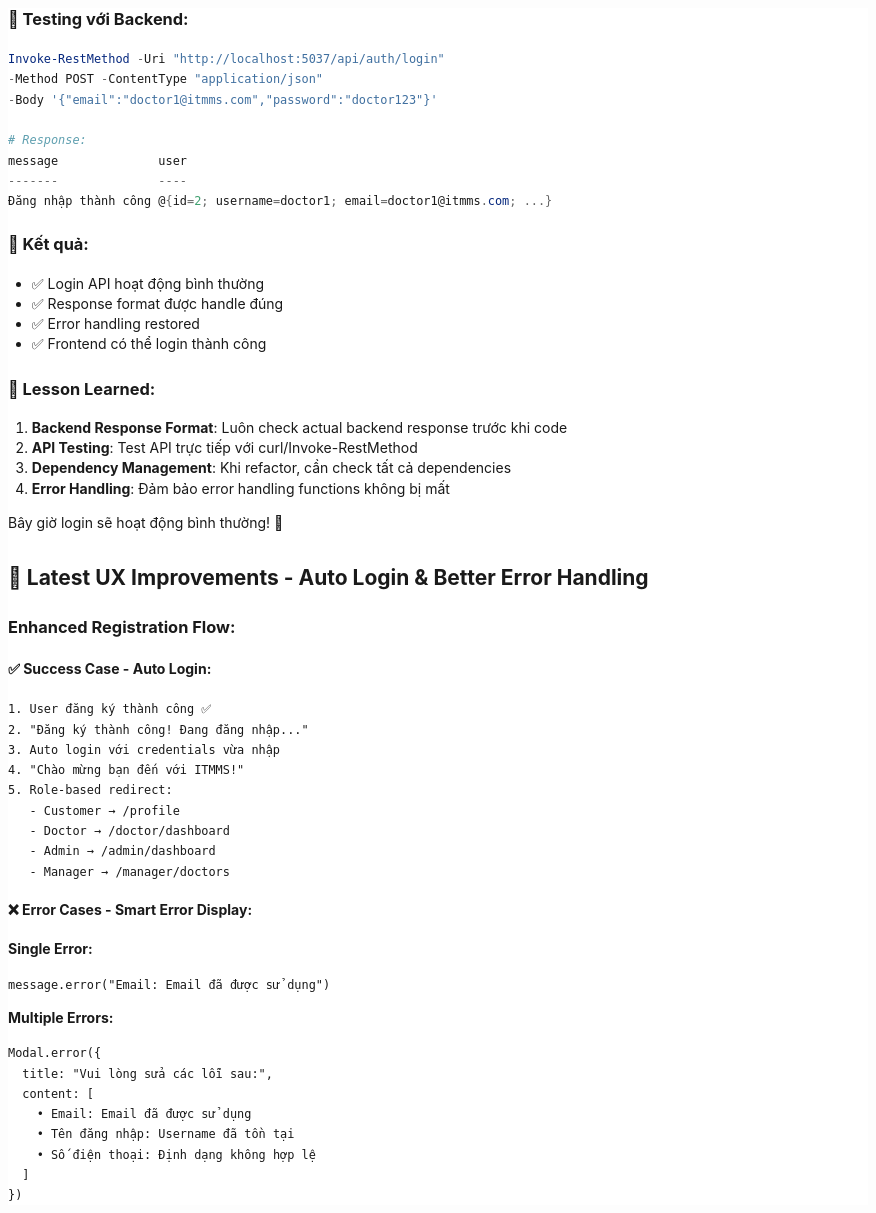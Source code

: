 ### 🧪 Testing với Backend:
```powershell
Invoke-RestMethod -Uri "http://localhost:5037/api/auth/login" 
-Method POST -ContentType "application/json" 
-Body '{"email":"doctor1@itmms.com","password":"doctor123"}'

# Response:
message              user
-------              ----
Đăng nhập thành công @{id=2; username=doctor1; email=doctor1@itmms.com; ...}
```

### 🎯 Kết quả:
- ✅ Login API hoạt động bình thường
- ✅ Response format được handle đúng
- ✅ Error handling restored
- ✅ Frontend có thể login thành công

### 📝 Lesson Learned:
1. **Backend Response Format**: Luôn check actual backend response trước khi code
2. **API Testing**: Test API trực tiếp với curl/Invoke-RestMethod
3. **Dependency Management**: Khi refactor, cần check tất cả dependencies
4. **Error Handling**: Đảm bảo error handling functions không bị mất

Bây giờ login sẽ hoạt động bình thường! 🎉

## 🚀 Latest UX Improvements - Auto Login & Better Error Handling

### **Enhanced Registration Flow:**

#### ✅ **Success Case - Auto Login:**
```
1. User đăng ký thành công ✅
2. "Đăng ký thành công! Đang đăng nhập..." 
3. Auto login với credentials vừa nhập
4. "Chào mừng bạn đến với ITMMS!" 
5. Role-based redirect:
   - Customer → /profile
   - Doctor → /doctor/dashboard  
   - Admin → /admin/dashboard
   - Manager → /manager/doctors
```

#### ❌ **Error Cases - Smart Error Display:**

**Single Error:**
```
message.error("Email: Email đã được sử dụng")
```

**Multiple Errors:**
```
Modal.error({
  title: "Vui lòng sửa các lỗi sau:",
  content: [
    • Email: Email đã được sử dụng
    • Tên đăng nhập: Username đã tồn tại  
    • Số điện thoại: Định dạng không hợp lệ
  ]
})
```
